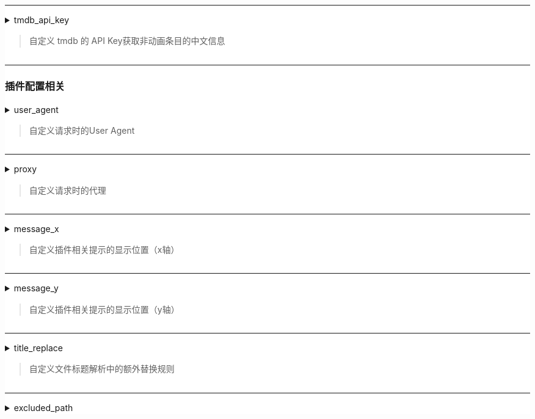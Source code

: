 </summary></details>

---

<details><summary>
tmdb_api_key

> 自定义 tmdb 的 API Key获取非动画条目的中文信息

</summary></details>

---

### 插件配置相关

<details><summary>
user_agent

> 自定义请求时的User Agent

</summary></details>

---

<details><summary>
proxy

> 自定义请求时的代理

</summary></details>

---

<details><summary>
message_x

> 自定义插件相关提示的显示位置（x轴）

</summary></details>

---

<details><summary>
message_y

> 自定义插件相关提示的显示位置（y轴）

</summary></details>

---

<details><summary>
title_replace

> 自定义文件标题解析中的额外替换规则

</summary></details>

---

<details><summary>
excluded_path
